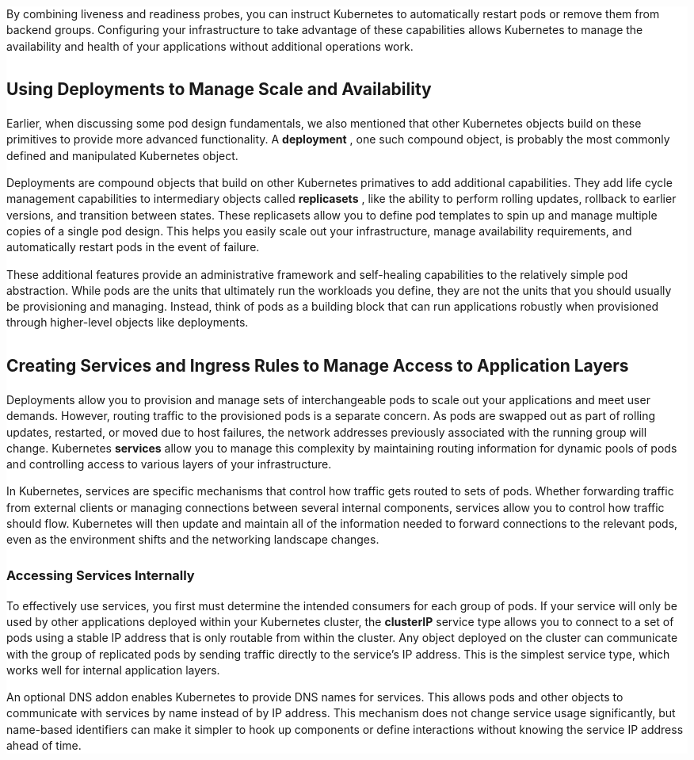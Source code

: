 By combining liveness and readiness probes, you can instruct Kubernetes to automatically restart pods or remove them from backend groups. Configuring your infrastructure to take advantage of these capabilities allows Kubernetes to manage the availability and health of your applications without additional operations work.

## Using Deployments to Manage Scale and Availability

Earlier, when discussing some pod design fundamentals, we also mentioned that other Kubernetes objects build on these primitives to provide more advanced functionality. A **deployment** , one such compound object, is probably the most commonly defined and manipulated Kubernetes object.

Deployments are compound objects that build on other Kubernetes primatives to add additional capabilities. They add life cycle management capabilities to intermediary objects called **replicasets** , like the ability to perform rolling updates, rollback to earlier versions, and transition between states. These replicasets allow you to define pod templates to spin up and manage multiple copies of a single pod design. This helps you easily scale out your infrastructure, manage availability requirements, and automatically restart pods in the event of failure.

These additional features provide an administrative framework and self-healing capabilities to the relatively simple pod abstraction. While pods are the units that ultimately run the workloads you define, they are not the units that you should usually be provisioning and managing. Instead, think of pods as a building block that can run applications robustly when provisioned through higher-level objects like deployments.

## Creating Services and Ingress Rules to Manage Access to Application Layers

Deployments allow you to provision and manage sets of interchangeable pods to scale out your applications and meet user demands. However, routing traffic to the provisioned pods is a separate concern. As pods are swapped out as part of rolling updates, restarted, or moved due to host failures, the network addresses previously associated with the running group will change. Kubernetes **services** allow you to manage this complexity by maintaining routing information for dynamic pools of pods and controlling access to various layers of your infrastructure.

In Kubernetes, services are specific mechanisms that control how traffic gets routed to sets of pods. Whether forwarding traffic from external clients or managing connections between several internal components, services allow you to control how traffic should flow. Kubernetes will then update and maintain all of the information needed to forward connections to the relevant pods, even as the environment shifts and the networking landscape changes.

### Accessing Services Internally

To effectively use services, you first must determine the intended consumers for each group of pods. If your service will only be used by other applications deployed within your Kubernetes cluster, the **clusterIP** service type allows you to connect to a set of pods using a stable IP address that is only routable from within the cluster. Any object deployed on the cluster can communicate with the group of replicated pods by sending traffic directly to the service’s IP address. This is the simplest service type, which works well for internal application layers.

An optional DNS addon enables Kubernetes to provide DNS names for services. This allows pods and other objects to communicate with services by name instead of by IP address. This mechanism does not change service usage significantly, but name-based identifiers can make it simpler to hook up components or define interactions without knowing the service IP address ahead of time.
